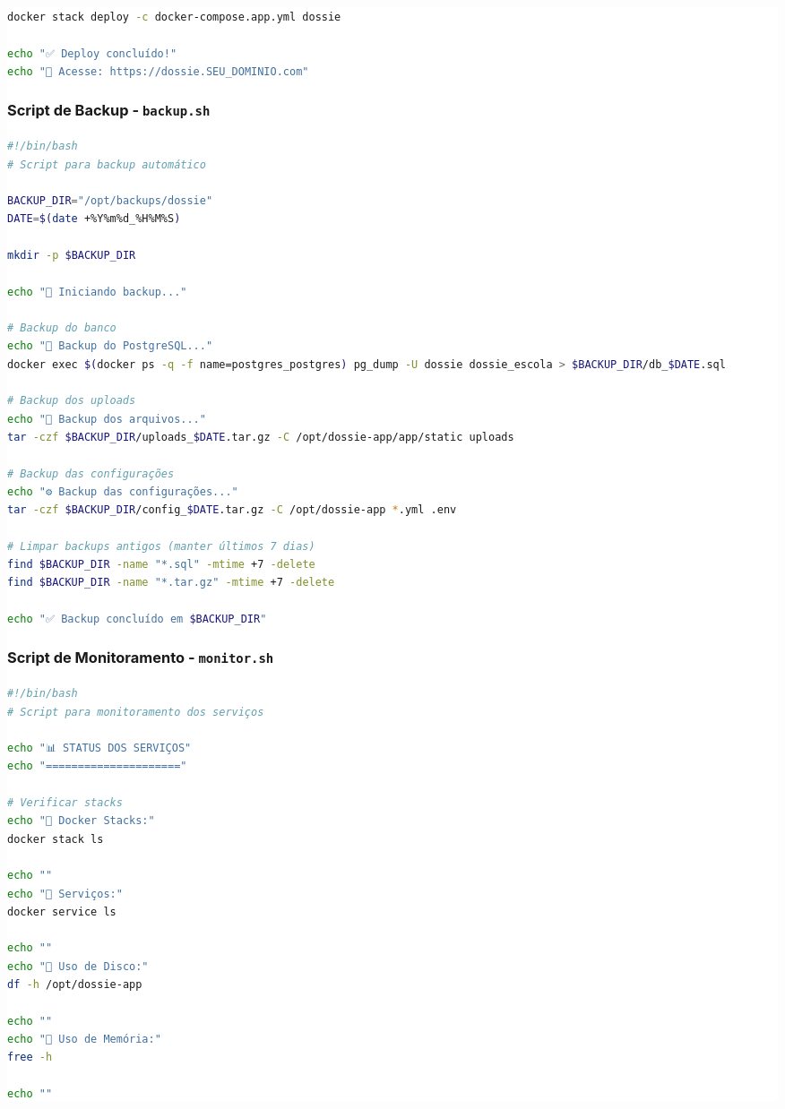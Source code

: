 ```bash
docker stack deploy -c docker-compose.app.yml dossie

echo "✅ Deploy concluído!"
echo "📱 Acesse: https://dossie.SEU_DOMINIO.com"
```

### **Script de Backup** - `backup.sh`
```bash
#!/bin/bash
# Script para backup automático

BACKUP_DIR="/opt/backups/dossie"
DATE=$(date +%Y%m%d_%H%M%S)

mkdir -p $BACKUP_DIR

echo "💾 Iniciando backup..."

# Backup do banco
echo "🐘 Backup do PostgreSQL..."
docker exec $(docker ps -q -f name=postgres_postgres) pg_dump -U dossie dossie_escola > $BACKUP_DIR/db_$DATE.sql

# Backup dos uploads
echo "📁 Backup dos arquivos..."
tar -czf $BACKUP_DIR/uploads_$DATE.tar.gz -C /opt/dossie-app/app/static uploads

# Backup das configurações
echo "⚙️ Backup das configurações..."
tar -czf $BACKUP_DIR/config_$DATE.tar.gz -C /opt/dossie-app *.yml .env

# Limpar backups antigos (manter últimos 7 dias)
find $BACKUP_DIR -name "*.sql" -mtime +7 -delete
find $BACKUP_DIR -name "*.tar.gz" -mtime +7 -delete

echo "✅ Backup concluído em $BACKUP_DIR"
```

### **Script de Monitoramento** - `monitor.sh`
```bash
#!/bin/bash
# Script para monitoramento dos serviços

echo "📊 STATUS DOS SERVIÇOS"
echo "====================="

# Verificar stacks
echo "🐳 Docker Stacks:"
docker stack ls

echo ""
echo "🔧 Serviços:"
docker service ls

echo ""
echo "💾 Uso de Disco:"
df -h /opt/dossie-app

echo ""
echo "🧠 Uso de Memória:"
free -h

echo ""
```